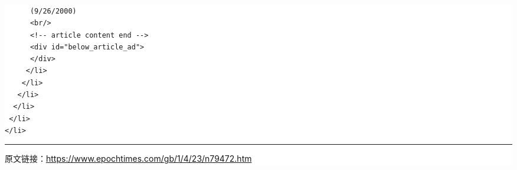           (9/26/2000)
          <br/>
          <!-- article content end -->
          <div id="below_article_ad">
          </div>
         </li>
        </li>
       </li>
      </li>
     </li>
    </li>
   </li>
  </li>
 </li>
</div>


---

原文链接：https://www.epochtimes.com/gb/1/4/23/n79472.htm